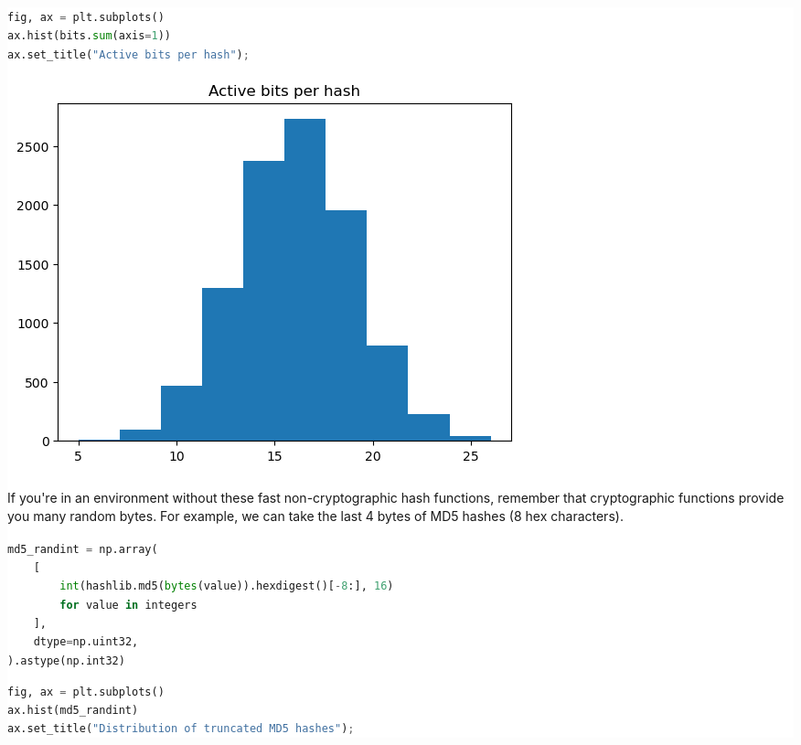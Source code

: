 


```python
fig, ax = plt.subplots()
ax.hist(bits.sum(axis=1))
ax.set_title("Active bits per hash");
```


    
![png](/notebooks/sampling/universal-sampling_files/universal-sampling_7_0.png)
    


If you're in an environment without these fast non-cryptographic hash functions, remember that cryptographic functions provide you many random bytes. For example, we can take the last 4 bytes of MD5 hashes (8 hex characters).


```python
md5_randint = np.array(
    [
        int(hashlib.md5(bytes(value)).hexdigest()[-8:], 16)
        for value in integers
    ],
    dtype=np.uint32,
).astype(np.int32)
```


```python
fig, ax = plt.subplots()
ax.hist(md5_randint)
ax.set_title("Distribution of truncated MD5 hashes");
```
